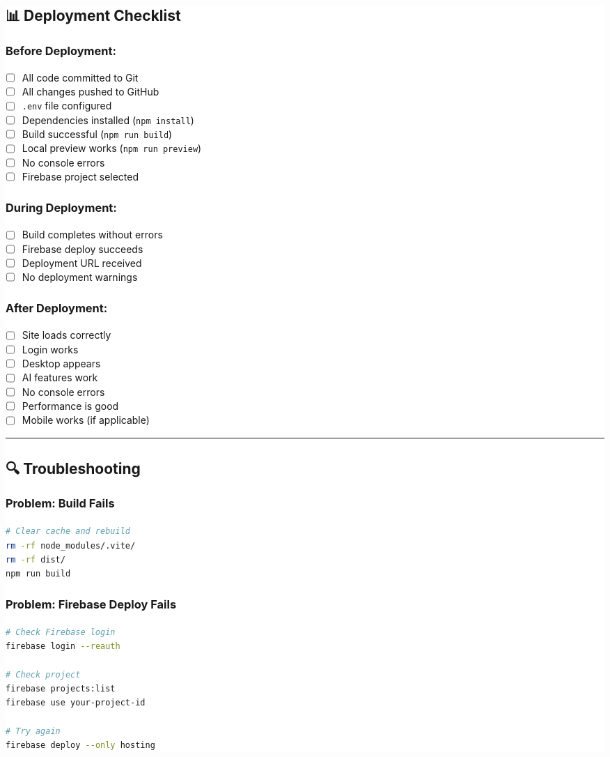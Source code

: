 
## 📊 Deployment Checklist

### **Before Deployment:**
- [ ] All code committed to Git
- [ ] All changes pushed to GitHub
- [ ] `.env` file configured
- [ ] Dependencies installed (`npm install`)
- [ ] Build successful (`npm run build`)
- [ ] Local preview works (`npm run preview`)
- [ ] No console errors
- [ ] Firebase project selected

### **During Deployment:**
- [ ] Build completes without errors
- [ ] Firebase deploy succeeds
- [ ] Deployment URL received
- [ ] No deployment warnings

### **After Deployment:**
- [ ] Site loads correctly
- [ ] Login works
- [ ] Desktop appears
- [ ] AI features work
- [ ] No console errors
- [ ] Performance is good
- [ ] Mobile works (if applicable)

---

## 🔍 Troubleshooting

### **Problem: Build Fails**
```bash
# Clear cache and rebuild
rm -rf node_modules/.vite/
rm -rf dist/
npm run build
```

### **Problem: Firebase Deploy Fails**
```bash
# Check Firebase login
firebase login --reauth

# Check project
firebase projects:list
firebase use your-project-id

# Try again
firebase deploy --only hosting
```
